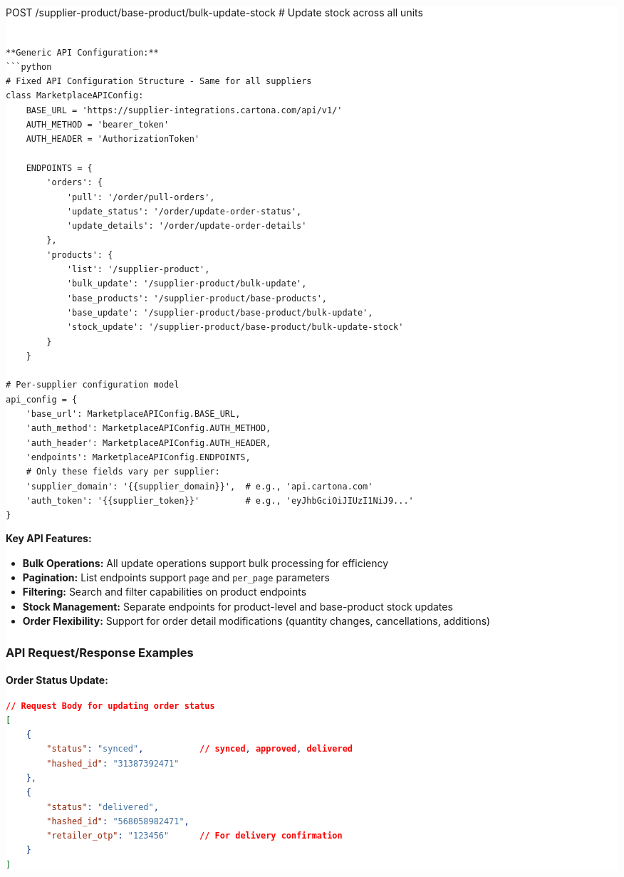 POST /supplier-product/base-product/bulk-update-stock # Update stock across all units
```

**Generic API Configuration:**
```python
# Fixed API Configuration Structure - Same for all suppliers
class MarketplaceAPIConfig:
    BASE_URL = 'https://supplier-integrations.cartona.com/api/v1/'
    AUTH_METHOD = 'bearer_token'
    AUTH_HEADER = 'AuthorizationToken'
    
    ENDPOINTS = {
        'orders': {
            'pull': '/order/pull-orders',
            'update_status': '/order/update-order-status',
            'update_details': '/order/update-order-details'
        },
        'products': {
            'list': '/supplier-product',
            'bulk_update': '/supplier-product/bulk-update',
            'base_products': '/supplier-product/base-products',
            'base_update': '/supplier-product/base-product/bulk-update',
            'stock_update': '/supplier-product/base-product/bulk-update-stock'
        }
    }

# Per-supplier configuration model
api_config = {
    'base_url': MarketplaceAPIConfig.BASE_URL,
    'auth_method': MarketplaceAPIConfig.AUTH_METHOD,
    'auth_header': MarketplaceAPIConfig.AUTH_HEADER,
    'endpoints': MarketplaceAPIConfig.ENDPOINTS,
    # Only these fields vary per supplier:
    'supplier_domain': '{{supplier_domain}}',  # e.g., 'api.cartona.com'
    'auth_token': '{{supplier_token}}'         # e.g., 'eyJhbGciOiJIUzI1NiJ9...'
}
```

**Key API Features:**
- **Bulk Operations:** All update operations support bulk processing for efficiency
- **Pagination:** List endpoints support `page` and `per_page` parameters
- **Filtering:** Search and filter capabilities on product endpoints
- **Stock Management:** Separate endpoints for product-level and base-product stock updates
- **Order Flexibility:** Support for order detail modifications (quantity changes, cancellations, additions)

### **API Request/Response Examples**

**Order Status Update:**
```json
// Request Body for updating order status
[
    {
        "status": "synced",           // synced, approved, delivered
        "hashed_id": "31387392471"
    },
    {
        "status": "delivered",
        "hashed_id": "568058982471",
        "retailer_otp": "123456"      // For delivery confirmation
    }
]
```
